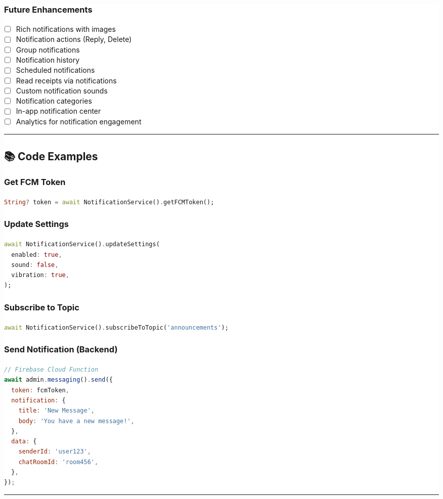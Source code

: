 ### Future Enhancements
- [ ] Rich notifications with images
- [ ] Notification actions (Reply, Delete)
- [ ] Group notifications
- [ ] Notification history
- [ ] Scheduled notifications
- [ ] Read receipts via notifications
- [ ] Custom notification sounds
- [ ] Notification categories
- [ ] In-app notification center
- [ ] Analytics for notification engagement

---

## 📚 Code Examples

### Get FCM Token
```dart
String? token = await NotificationService().getFCMToken();
```

### Update Settings
```dart
await NotificationService().updateSettings(
  enabled: true,
  sound: false,
  vibration: true,
);
```

### Subscribe to Topic
```dart
await NotificationService().subscribeToTopic('announcements');
```

### Send Notification (Backend)
```javascript
// Firebase Cloud Function
await admin.messaging().send({
  token: fcmToken,
  notification: {
    title: 'New Message',
    body: 'You have a new message!',
  },
  data: {
    senderId: 'user123',
    chatRoomId: 'room456',
  },
});
```

---